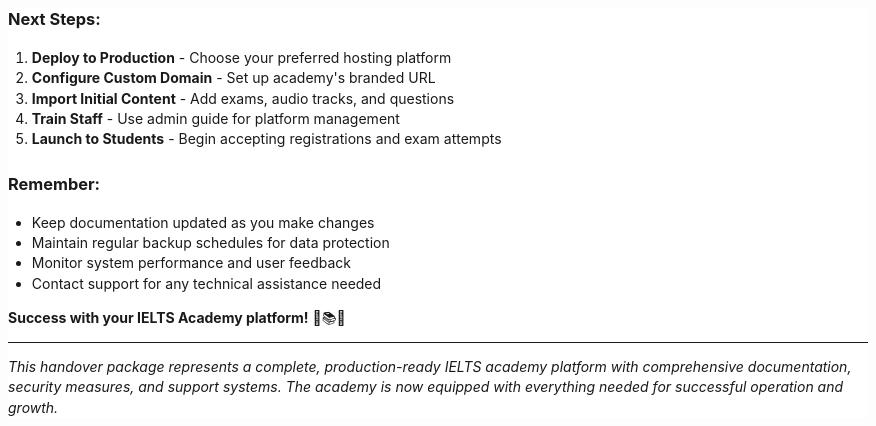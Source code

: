 ### Next Steps:
1. **Deploy to Production** - Choose your preferred hosting platform
2. **Configure Custom Domain** - Set up academy's branded URL
3. **Import Initial Content** - Add exams, audio tracks, and questions
4. **Train Staff** - Use admin guide for platform management
5. **Launch to Students** - Begin accepting registrations and exam attempts

### Remember:
- Keep documentation updated as you make changes
- Maintain regular backup schedules for data protection
- Monitor system performance and user feedback
- Contact support for any technical assistance needed

**Success with your IELTS Academy platform!** 🎯📚✨

---

*This handover package represents a complete, production-ready IELTS academy platform with comprehensive documentation, security measures, and support systems. The academy is now equipped with everything needed for successful operation and growth.*